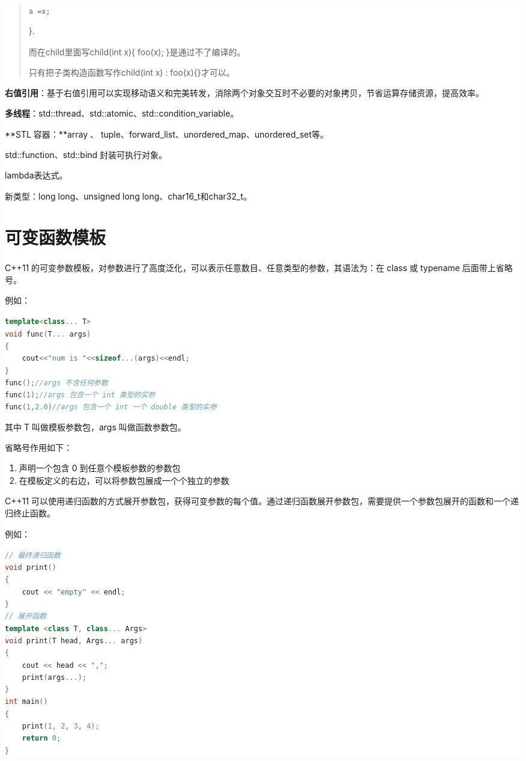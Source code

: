 >     a =x;
>
>    }.
>
>    而在child里面写child(int x){ foo(x); }是通过不了编译的。
>
>    只有把子类构造函数写作child(int x) : foo(x){}才可以。

**右值引用**：基于右值引用可以实现移动语义和完美转发，消除两个对象交互时不必要的对象拷贝，节省运算存储资源，提高效率。

**多线程**：std::thread、std::atomic、std::condition_variable。

**STL 容器：**array 、 tuple、forward_list、unordered_map、unordered_set等。

std::function、std::bind 封装可执行对象。

lambda表达式。

新类型：long long、unsigned long long、char16_t和char32_t。

# 可变函数模板

C++11 的可变参数模板，对参数进行了高度泛化，可以表示任意数目、任意类型的参数，其语法为：在 class 或 typename 后面带上省略号。

例如：

```C++
template<class... T>
void func(T... args)
{
	cout<<"num is "<<sizeof...(args)<<endl;
}
func();//args 不含任何参数
func(1);//args 包含一个 int 类型的实参
func(1,2.0)//args 包含一个 int 一个 double 类型的实参
```

其中 T 叫做模板参数包，args 叫做函数参数包。

省略号作用如下： 

1. 声明一个包含 0 到任意个模板参数的参数包 
2. 在模板定义的右边，可以将参数包展成一个个独立的参数

C++11 可以使用递归函数的方式展开参数包，获得可变参数的每个值。通过递归函数展开参数包，需要提供一个参数包展开的函数和一个递归终止函数。

例如：

```C++
// 最终递归函数
void print()
{
	cout << "empty" << endl;
}
// 展开函数
template <class T, class... Args>
void print(T head, Args... args)
{
	cout << head << ","; 
    print(args...);
}
int main()
{
	print(1, 2, 3, 4); 
    return 0;
}
```
